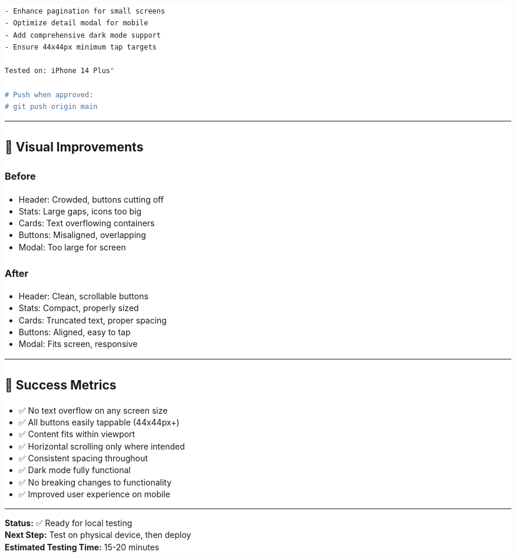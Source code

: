 ```bash
- Enhance pagination for small screens
- Optimize detail modal for mobile
- Add comprehensive dark mode support
- Ensure 44x44px minimum tap targets

Tested on: iPhone 14 Plus"

# Push when approved:
# git push origin main
```

---

## 📸 Visual Improvements

### Before
- Header: Crowded, buttons cutting off
- Stats: Large gaps, icons too big
- Cards: Text overflowing containers
- Buttons: Misaligned, overlapping
- Modal: Too large for screen

### After
- Header: Clean, scrollable buttons
- Stats: Compact, properly sized
- Cards: Truncated text, proper spacing
- Buttons: Aligned, easy to tap
- Modal: Fits screen, responsive

---

## 🎯 Success Metrics

- ✅ No text overflow on any screen size
- ✅ All buttons easily tappable (44x44px+)
- ✅ Content fits within viewport
- ✅ Horizontal scrolling only where intended
- ✅ Consistent spacing throughout
- ✅ Dark mode fully functional
- ✅ No breaking changes to functionality
- ✅ Improved user experience on mobile

---

**Status:** ✅ Ready for local testing  
**Next Step:** Test on physical device, then deploy  
**Estimated Testing Time:** 15-20 minutes

